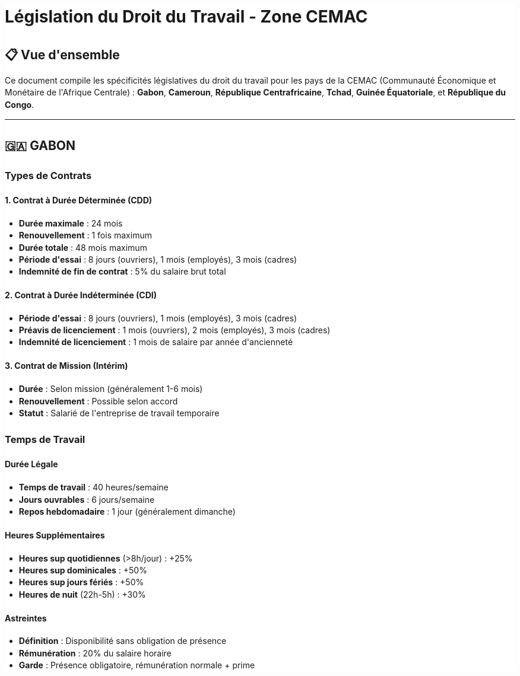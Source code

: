 # Législation du Droit du Travail - Zone CEMAC

## 📋 Vue d'ensemble

Ce document compile les spécificités législatives du droit du travail pour les pays de la CEMAC (Communauté Économique et Monétaire de l'Afrique Centrale) : **Gabon**, **Cameroun**, **République Centrafricaine**, **Tchad**, **Guinée Équatoriale**, et **République du Congo**.

---

## 🇬🇦 GABON

### Types de Contrats

#### 1. Contrat à Durée Déterminée (CDD)
- **Durée maximale** : 24 mois
- **Renouvellement** : 1 fois maximum
- **Durée totale** : 48 mois maximum
- **Période d'essai** : 8 jours (ouvriers), 1 mois (employés), 3 mois (cadres)
- **Indemnité de fin de contrat** : 5% du salaire brut total

#### 2. Contrat à Durée Indéterminée (CDI)
- **Période d'essai** : 8 jours (ouvriers), 1 mois (employés), 3 mois (cadres)
- **Préavis de licenciement** : 1 mois (ouvriers), 2 mois (employés), 3 mois (cadres)
- **Indemnité de licenciement** : 1 mois de salaire par année d'ancienneté

#### 3. Contrat de Mission (Intérim)
- **Durée** : Selon mission (généralement 1-6 mois)
- **Renouvellement** : Possible selon accord
- **Statut** : Salarié de l'entreprise de travail temporaire

### Temps de Travail

#### Durée Légale
- **Temps de travail** : 40 heures/semaine
- **Jours ouvrables** : 6 jours/semaine
- **Repos hebdomadaire** : 1 jour (généralement dimanche)

#### Heures Supplémentaires
- **Heures sup quotidiennes** (>8h/jour) : +25%
- **Heures sup dominicales** : +50%
- **Heures sup jours fériés** : +50%
- **Heures de nuit** (22h-5h) : +30%

#### Astreintes
- **Définition** : Disponibilité sans obligation de présence
- **Rémunération** : 20% du salaire horaire
- **Garde** : Présence obligatoire, rémunération normale + prime
